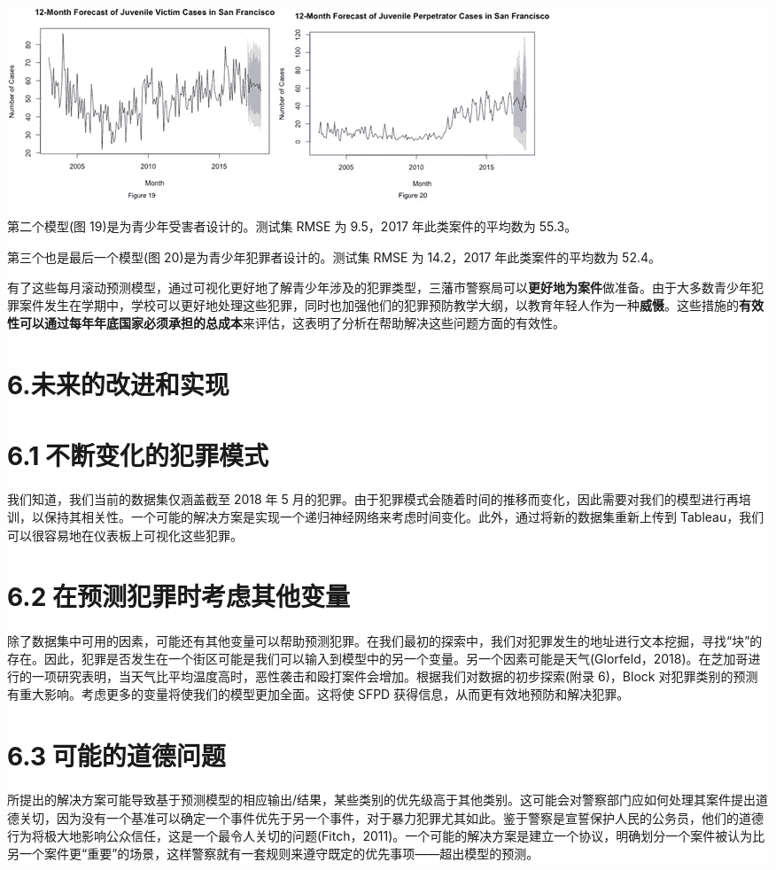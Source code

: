 ![](img/21136ec615aa8c4e93b7181575140ee8.png)![](img/48ef45fbbff6c15e7b8e27445462a26b.png)

第二个模型(图 19)是为青少年受害者设计的。测试集 RMSE 为 9.5，2017 年此类案件的平均数为 55.3。

第三个也是最后一个模型(图 20)是为青少年犯罪者设计的。测试集 RMSE 为 14.2，2017 年此类案件的平均数为 52.4。

有了这些每月滚动预测模型，通过可视化更好地了解青少年涉及的犯罪类型，三藩市警察局可以**更好地为案件**做准备。由于大多数青少年犯罪案件发生在学期中，学校可以更好地处理这些犯罪，同时也加强他们的犯罪预防教学大纲，以教育年轻人作为一种**威慑**。这些措施的**有效性可以通过每年年底国家必须承担的总成本**来评估，这表明了分析在帮助解决这些问题方面的有效性。

# 6.未来的改进和实现

# 6.1 不断变化的犯罪模式

我们知道，我们当前的数据集仅涵盖截至 2018 年 5 月的犯罪。由于犯罪模式会随着时间的推移而变化，因此需要对我们的模型进行再培训，以保持其相关性。一个可能的解决方案是实现一个递归神经网络来考虑时间变化。此外，通过将新的数据集重新上传到 Tableau，我们可以很容易地在仪表板上可视化这些犯罪。

# 6.2 在预测犯罪时考虑其他变量

除了数据集中可用的因素，可能还有其他变量可以帮助预测犯罪。在我们最初的探索中，我们对犯罪发生的地址进行文本挖掘，寻找“块”的存在。因此，犯罪是否发生在一个街区可能是我们可以输入到模型中的另一个变量。另一个因素可能是天气(Glorfeld，2018)。在芝加哥进行的一项研究表明，当天气比平均温度高时，恶性袭击和殴打案件会增加。根据我们对数据的初步探索(附录 6)，Block 对犯罪类别的预测有重大影响。考虑更多的变量将使我们的模型更加全面。这将使 SFPD 获得信息，从而更有效地预防和解决犯罪。

# 6.3 可能的道德问题

所提出的解决方案可能导致基于预测模型的相应输出/结果，某些类别的优先级高于其他类别。这可能会对警察部门应如何处理其案件提出道德关切，因为没有一个基准可以确定一个事件优先于另一个事件，对于暴力犯罪尤其如此。鉴于警察是宣誓保护人民的公务员，他们的道德行为将极大地影响公众信任，这是一个最令人关切的问题(Fitch，2011)。一个可能的解决方案是建立一个协议，明确划分一个案件被认为比另一个案件更“重要”的场景，这样警察就有一套规则来遵守既定的优先事项——超出模型的预测。
